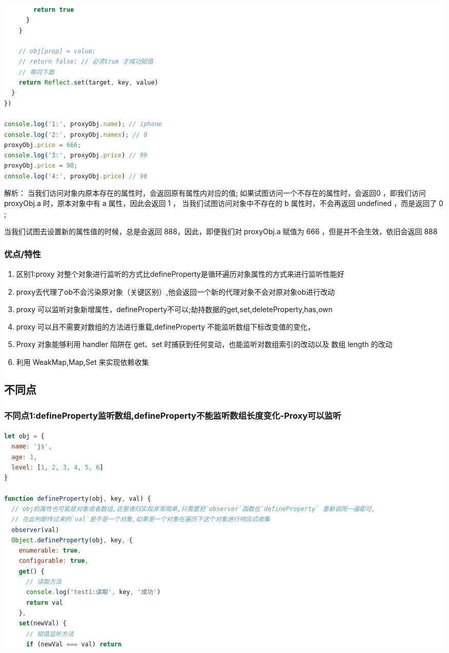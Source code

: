 ```js
        return true
      }
    }

    // obj[prop] = value;
    // return false; // 必须true 才成功赋值
    // 等同下面
    return Reflect.set(target, key, value)
  }
})

console.log('1:', proxyObj.name); // iphone
console.log('2:', proxyObj.namex); // 0
proxyObj.price = 666;
console.log('3:', proxyObj.price) // 99
proxyObj.price = 98;
console.log('4:', proxyObj.price) // 98
```

解析：
当我们访问对象内原本存在的属性时，会返回原有属性内对应的值;
如果试图访问一个不存在的属性时，会返回0 ，即我们访问 proxyObj.a 时，原本对象中有 a 属性，因此会返回 1 ，
当我们试图访问对象中不存在的 b 属性时，不会再返回 undefined ，而是返回了 0 ;

当我们试图去设置新的属性值的时候，总是会返回 888，因此，即便我们对 proxyObj.a 赋值为 666 ，但是并不会生效，依旧会返回 888


### 优点/特性
1. 区别1:proxy 对整个对象进行监听的方式比defineProperty是循环遍历对象属性的方式来进行监听性能好

2. proxy去代理了ob不会污染原对象（关键区别）,他会返回一个新的代理对象不会对原对象ob进行改动

3. proxy 可以监听对象新增属性，defineProperty不可以;劫持数据的get,set,deleteProperty,has,own

4. proxy 可以且不需要对数组的方法进行重载,defineProperty 不能监听数组下标改变值的变化，

5. Proxy 对象能够利用 handler 陷阱在 get、set 时捕获到任何变动，也能监听对数组索引的改动以及 数组 length 的改动

4. 利用 WeakMap,Map,Set 来实现依赖收集

## 不同点
### 不同点1:defineProperty监听数组,defineProperty不能监听数组长度变化-Proxy可以监听
```js
let obj = {
  name: 'js',
  age: 1,
  level: [1, 2, 3, 4, 5, 6]
}

function defineProperty(obj, key, val) {
  // obj的属性也可能是对象或者数组,这里递归实现非常简单,只需要把`observer`函数在`defineProperty` 重新调用一遍即可,
  // 在此判断传过来的`val`是不是一个对象,如果是一个对象在遍历下这个对象进行响应式收集
  observer(val)
  Object.defineProperty(obj, key, {
    enumerable: true,
    configurable: true,
    get() {
      // 读取方法
      console.log('test1:读取', key, '成功')
      return val
    },
    set(newVal) {
      // 赋值监听方法
      if (newVal === val) return
```